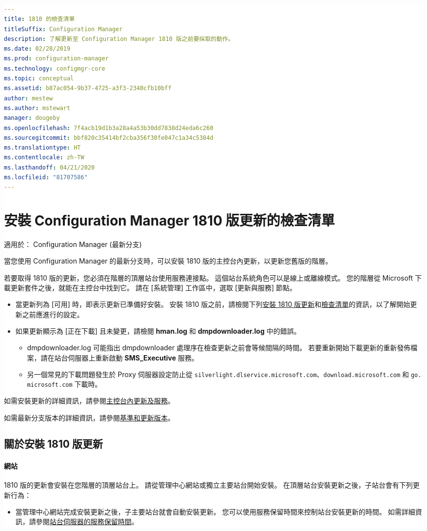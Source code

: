 ```yaml
---
title: 1810 的檢查清單
titleSuffix: Configuration Manager
description: 了解更新至 Configuration Manager 1810 版之前要採取的動作。
ms.date: 02/28/2019
ms.prod: configuration-manager
ms.technology: configmgr-core
ms.topic: conceptual
ms.assetid: b87ac054-9b37-4725-a3f3-2340cfb10bff
author: mestew
ms.author: mstewart
manager: dougeby
ms.openlocfilehash: 7f4acb19d1b3a28a4a53b30dd7838d24eda6c260
ms.sourcegitcommit: bbf820c35414bf2cba356f30fe047c1a34c5384d
ms.translationtype: HT
ms.contentlocale: zh-TW
ms.lasthandoff: 04/21/2020
ms.locfileid: "81707586"
---
```

# <a name="checklist-for-installing-update-1810-for-configuration-manager"></a>安裝 Configuration Manager 1810 版更新的檢查清單

適用於：  Configuration Manager (最新分支)

當您使用 Configuration Manager 的最新分支時，可以安裝 1810 版的主控台內更新，以更新您舊版的階層。 

若要取得 1810 版的更新，您必須在階層的頂層站台使用服務連接點。 這個站台系統角色可以是線上或離線模式。 您的階層從 Microsoft 下載更新套件之後，就能在主控台中找到它。 請在 [系統管理]  工作區中，選取 [更新與服務]  節點。

-   當更新列為 [可用]  時，即表示更新已準備好安裝。 安裝 1810 版之前，請檢閱下列[安裝 1810 版更新](#about-installing-update-1810)和[檢查清單](#checklist)的資訊，以了解開始更新之前應進行的設定。

-   如果更新顯示為 [正在下載]  且未變更，請檢閱 **hman.log** 和 **dmpdownloader.log** 中的錯誤。

    -   dmpdownloader.log 可能指出 dmpdownloader 處理序在檢查更新之前會等候間隔的時間。 若要重新開始下載更新的重新發佈檔案，請在站台伺服器上重新啟動 **SMS_Executive** 服務。

    -   另一個常見的下載問題發生於 Proxy 伺服器設定防止從 `silverlight.dlservice.microsoft.com`、`download.microsoft.com` 和 `go.microsoft.com` 下載時。

如需安裝更新的詳細資訊，請參閱[主控台內更新及服務](updates.md#bkmk_inconsole)。

如需最新分支版本的詳細資訊，請參閱[基準和更新版本](updates.md#bkmk_Baselines)。



## <a name="about-installing-update-1810"></a>關於安裝 1810 版更新

#### <a name="sites"></a>網站
1810 版的更新會安裝在您階層的頂層站台上。 請從管理中心網站或獨立主要站台開始安裝。 在頂層站台安裝更新之後，子站台會有下列更新行為：

-   當管理中心網站完成安裝更新之後，子主要站台就會自動安裝更新。 您可以使用服務保留時間來控制站台安裝更新的時間。 如需詳細資訊，請參閱[站台伺服器的服務保留時間](service-windows.md)。
